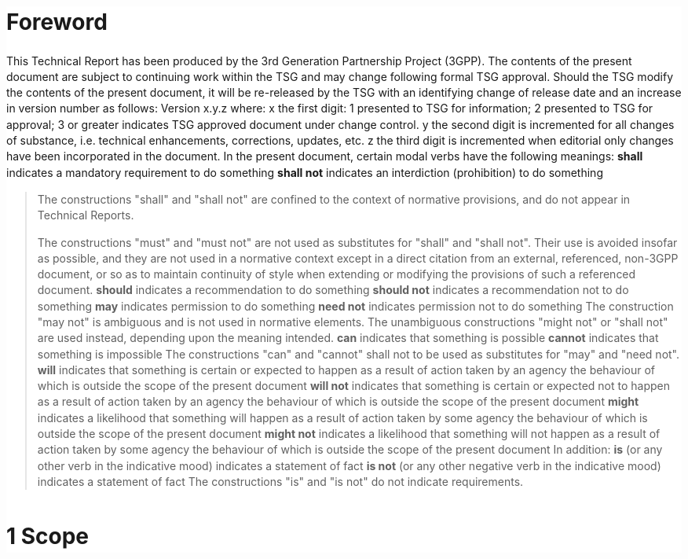 # Foreword
This Technical Report has been produced by the 3rd Generation Partnership
Project (3GPP).
The contents of the present document are subject to continuing work within the
TSG and may change following formal TSG approval. Should the TSG modify the
contents of the present document, it will be re-released by the TSG with an
identifying change of release date and an increase in version number as
follows:
Version x.y.z
where:
x the first digit:
1 presented to TSG for information;
2 presented to TSG for approval;
3 or greater indicates TSG approved document under change control.
y the second digit is incremented for all changes of substance, i.e. technical
enhancements, corrections, updates, etc.
z the third digit is incremented when editorial only changes have been
incorporated in the document.
In the present document, certain modal verbs have the following meanings:
**shall** indicates a mandatory requirement to do something
**shall not** indicates an interdiction (prohibition) to do something
> The constructions \"shall\" and \"shall not\" are confined to the context of
> normative provisions, and do not appear in Technical Reports.
>
> The constructions \"must\" and \"must not\" are not used as substitutes for
> \"shall\" and \"shall not\". Their use is avoided insofar as possible, and
> they are not used in a normative context except in a direct citation from an
> external, referenced, non-3GPP document, or so as to maintain continuity of
> style when extending or modifying the provisions of such a referenced
> document.
**should** indicates a recommendation to do something
**should not** indicates a recommendation not to do something
**may** indicates permission to do something
**need not** indicates permission not to do something
> The construction \"may not\" is ambiguous and is not used in normative
> elements. The unambiguous constructions \"might not\" or \"shall not\" are
> used instead, depending upon the meaning intended.
**can** indicates that something is possible
**cannot** indicates that something is impossible
The constructions \"can\" and \"cannot\" shall not to be used as substitutes
for \"may\" and \"need not\".
**will** indicates that something is certain or expected to happen as a result
of action taken by an agency the behaviour of which is outside the scope of
the present document
**will not** indicates that something is certain or expected not to happen as
a result of action taken by an agency the behaviour of which is outside the
scope of the present document
**might** indicates a likelihood that something will happen as a result of
action taken by some agency the behaviour of which is outside the scope of the
present document
**might not** indicates a likelihood that something will not happen as a
result of action taken by some agency the behaviour of which is outside the
scope of the present document
In addition:
**is** (or any other verb in the indicative mood) indicates a statement of
fact
**is not** (or any other negative verb in the indicative mood) indicates a
statement of fact
The constructions \"is\" and \"is not\" do not indicate requirements.
# 1 Scope